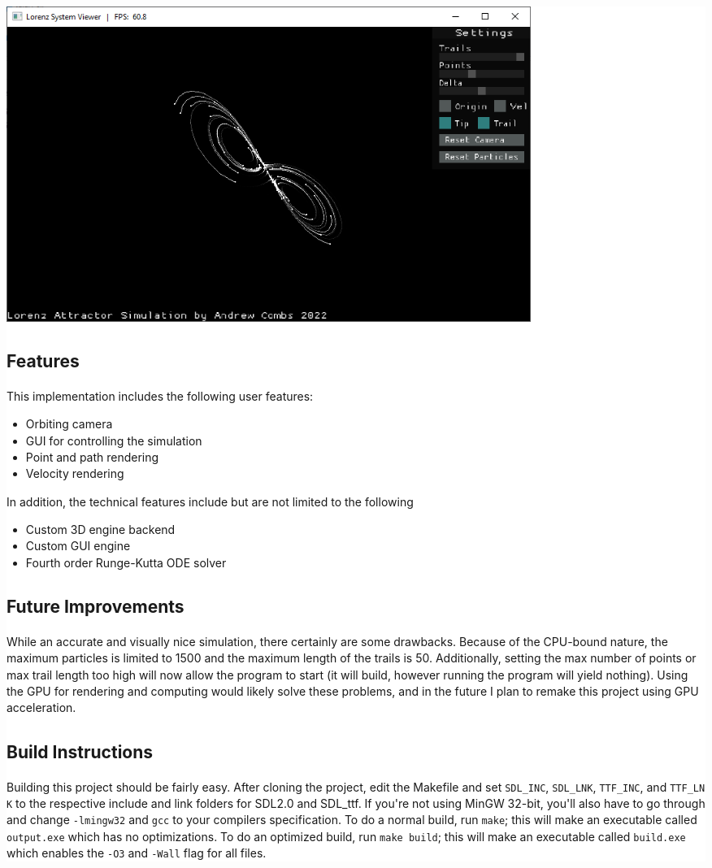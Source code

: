   <img width="75%" height="75%" alt="Screenshot 3" src="https://raw.githubusercontent.com/iBrushC/lorenz-attractor/main/media/fig3.PNG">
  <br>
</div>

## Features
This implementation includes the following user features:

 - Orbiting camera
 - GUI for controlling the simulation
 - Point and path rendering
 - Velocity rendering

In addition, the technical features include but are not limited to the following

- Custom 3D engine backend
- Custom GUI engine
- Fourth order Runge-Kutta ODE solver

## Future Improvements
While an accurate and visually nice simulation, there certainly are some drawbacks. Because of the CPU-bound nature, the maximum particles is limited to 1500 and the maximum length of the trails is 50. Additionally, setting the max number of points or max trail length too high will now allow the program to start (it will build, however running the program will yield nothing). Using the GPU for rendering and computing would likely solve these problems, and in the future I plan to remake this project using GPU acceleration. 

## Build Instructions
Building this project should be fairly easy. After cloning the project, edit the Makefile and set `SDL_INC`, `SDL_LNK`, `TTF_INC`, and `TTF_LNK` to the respective include and link folders for SDL2.0 and SDL_ttf. If you're not using MinGW 32-bit, you'll also have to go through and change `-lmingw32` and `gcc` to your compilers specification. To do a normal build, run `make`; this will make an executable called `output.exe` which has no optimizations. To do an optimized build, run `make build`; this will make an executable called `build.exe` which enables the `-O3` and `-Wall` flag for all files.

